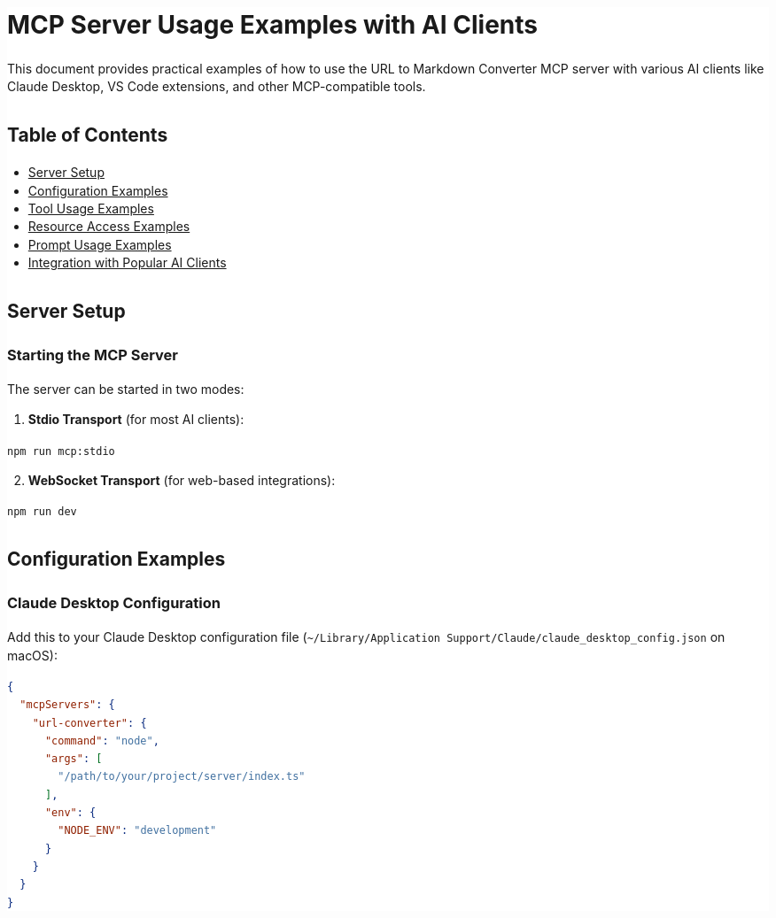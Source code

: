
# MCP Server Usage Examples with AI Clients

This document provides practical examples of how to use the URL to Markdown Converter MCP server with various AI clients like Claude Desktop, VS Code extensions, and other MCP-compatible tools.

## Table of Contents
- [Server Setup](#server-setup)
- [Configuration Examples](#configuration-examples)
- [Tool Usage Examples](#tool-usage-examples)
- [Resource Access Examples](#resource-access-examples)
- [Prompt Usage Examples](#prompt-usage-examples)
- [Integration with Popular AI Clients](#integration-with-popular-ai-clients)

## Server Setup

### Starting the MCP Server

The server can be started in two modes:

1. **Stdio Transport** (for most AI clients):
```bash
npm run mcp:stdio
```

2. **WebSocket Transport** (for web-based integrations):
```bash
npm run dev
```

## Configuration Examples

### Claude Desktop Configuration

Add this to your Claude Desktop configuration file (`~/Library/Application Support/Claude/claude_desktop_config.json` on macOS):

```json
{
  "mcpServers": {
    "url-converter": {
      "command": "node",
      "args": [
        "/path/to/your/project/server/index.ts"
      ],
      "env": {
        "NODE_ENV": "development"
      }
    }
  }
}
```
